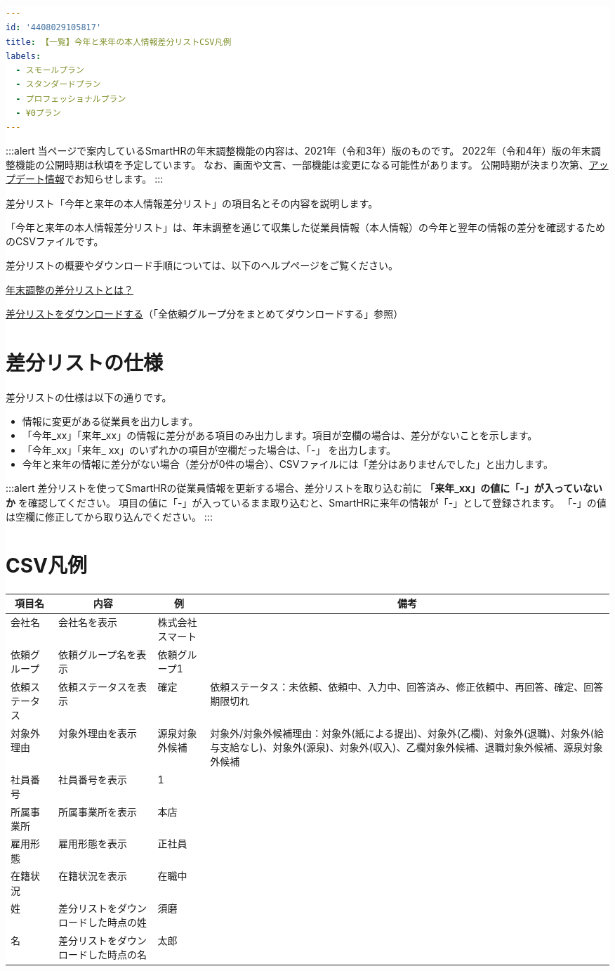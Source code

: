 ```yaml
---
id: '4408029105817'
title: 【一覧】今年と来年の本人情報差分リストCSV凡例
labels:
  - スモールプラン
  - スタンダードプラン
  - プロフェッショナルプラン
  - ¥0プラン
---
```

:::alert
当ページで案内しているSmartHRの年末調整機能の内容は、2021年（令和3年）版のものです。
2022年（令和4年）版の年末調整機能の公開時期は秋頃を予定しています。
なお、画面や文言、一部機能は変更になる可能性があります。
公開時期が決まり次第、[アップデート情報](https://smarthr.jp/update%E2%80%9D)でお知らせします。
:::

差分リスト「今年と来年の本人情報差分リスト」の項目名とその内容を説明します。

「今年と来年の本人情報差分リスト」は、年末調整を通じて収集した従業員情報（本人情報）の今年と翌年の情報の差分を確認するためのCSVファイルです。

差分リストの概要やダウンロード手順については、以下のヘルプページをご覧ください。

[年末調整の差分リストとは？](https://knowledge.smarthr.jp/hc/ja/articles/360035370213)

[差分リストをダウンロードする](https://knowledge.smarthr.jp/hc/ja/articles/4405171704985#toc--6)（「全依頼グループ分をまとめてダウンロードする」参照）

# 差分リストの仕様

差分リストの仕様は以下の通りです。

- 情報に変更がある従業員を出力します。
- 「今年\_xx」「来年\_xx」の情報に差分がある項目のみ出力します。項目が空欄の場合は、差分がないことを示します。
- 「今年\_xx」「来年\_ xx」のいずれかの項目が空欄だった場合は、「-」 を出力します。
- 今年と来年の情報に差分がない場合（差分が0件の場合）、CSVファイルには「差分はありませんでした」と出力します。

:::alert
差分リストを使ってSmartHRの従業員情報を更新する場合、差分リストを取り込む前に **「来年\_xx」の値に「-」が入っていないか** を確認してください。
項目の値に「-」が入っているまま取り込むと、SmartHRに来年の情報が「-」として登録されます。
「-」の値は空欄に修正してから取り込んでください。
:::

# CSV凡例

   
| **項目名** | **内容** | **例** | **備考** |
| --- | --- | --- | --- |
| 会社名 | 会社名を表示 | 株式会社スマート |   |
| 依頼グループ | 依頼グループ名を表示 | 依頼グループ1 |   |
| 依頼ステータス | 依頼ステータスを表示 | 確定 | 依頼ステータス：未依頼、依頼中、入力中、回答済み、修正依頼中、再回答、確定、回答期限切れ |
| 対象外理由 | 対象外理由を表示 | 源泉対象外候補 | 対象外/対象外候補理由：対象外(紙による提出)、対象外(乙欄)、対象外(退職)、対象外(給与支給なし)、対象外(源泉)、対象外(収入)、乙欄対象外候補、退職対象外候補、源泉対象外候補 |
| 社員番号 | 社員番号を表示 | 1 |   |
| 所属事業所 | 所属事業所を表示 | 本店 |   |
| 雇用形態 | 雇用形態を表示 | 正社員 |   |
| 在籍状況 | 在籍状況を表示 | 在職中 |   |
| 姓 | 差分リストをダウンロードした時点の姓 | 須磨 |   |
| 名 | 差分リストをダウンロードした時点の名 | 太郎 |   |
